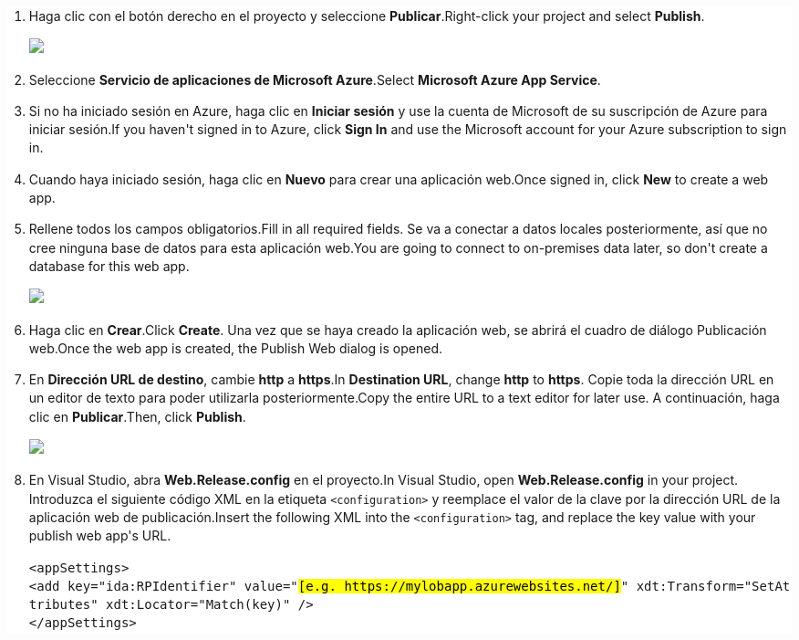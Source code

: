 1. <span data-ttu-id="27153-153">Haga clic con el botón derecho en el proyecto y seleccione **Publicar**.</span><span class="sxs-lookup"><span data-stu-id="27153-153">Right-click your project and select **Publish**.</span></span>
   
    ![](./media/web-sites-dotnet-lob-application-adfs/01-publish-website.png)
2. <span data-ttu-id="27153-154">Seleccione **Servicio de aplicaciones de Microsoft Azure**.</span><span class="sxs-lookup"><span data-stu-id="27153-154">Select **Microsoft Azure App Service**.</span></span>
3. <span data-ttu-id="27153-155">Si no ha iniciado sesión en Azure, haga clic en **Iniciar sesión** y use la cuenta de Microsoft de su suscripción de Azure para iniciar sesión.</span><span class="sxs-lookup"><span data-stu-id="27153-155">If you haven't signed in to Azure, click **Sign In** and use the Microsoft account for your Azure subscription to sign in.</span></span>
4. <span data-ttu-id="27153-156">Cuando haya iniciado sesión, haga clic en **Nuevo** para crear una aplicación web.</span><span class="sxs-lookup"><span data-stu-id="27153-156">Once signed in, click **New** to create a web app.</span></span>
5. <span data-ttu-id="27153-157">Rellene todos los campos obligatorios.</span><span class="sxs-lookup"><span data-stu-id="27153-157">Fill in all required fields.</span></span> <span data-ttu-id="27153-158">Se va a conectar a datos locales posteriormente, así que no cree ninguna base de datos para esta aplicación web.</span><span class="sxs-lookup"><span data-stu-id="27153-158">You are going to connect to on-premises data later, so don't create a database for this web app.</span></span>
   
    ![](./media/web-sites-dotnet-lob-application-adfs/02-create-website.png)
6. <span data-ttu-id="27153-159">Haga clic en **Crear**.</span><span class="sxs-lookup"><span data-stu-id="27153-159">Click **Create**.</span></span> <span data-ttu-id="27153-160">Una vez que se haya creado la aplicación web, se abrirá el cuadro de diálogo Publicación web.</span><span class="sxs-lookup"><span data-stu-id="27153-160">Once the web app is created, the Publish Web dialog is opened.</span></span>
7. <span data-ttu-id="27153-161">En **Dirección URL de destino**, cambie **http** a **https**.</span><span class="sxs-lookup"><span data-stu-id="27153-161">In **Destination URL**, change **http** to **https**.</span></span> <span data-ttu-id="27153-162">Copie toda la dirección URL en un editor de texto para poder utilizarla posteriormente.</span><span class="sxs-lookup"><span data-stu-id="27153-162">Copy the entire URL to a text editor for later use.</span></span> <span data-ttu-id="27153-163">A continuación, haga clic en **Publicar**.</span><span class="sxs-lookup"><span data-stu-id="27153-163">Then, click **Publish**.</span></span>
   
    ![](./media/web-sites-dotnet-lob-application-adfs/03-destination-url.png)
8. <span data-ttu-id="27153-164">En Visual Studio, abra **Web.Release.config** en el proyecto.</span><span class="sxs-lookup"><span data-stu-id="27153-164">In Visual Studio, open **Web.Release.config** in your project.</span></span> <span data-ttu-id="27153-165">Introduzca el siguiente código XML en la etiqueta `<configuration>` y reemplace el valor de la clave por la dirección URL de la aplicación web de publicación.</span><span class="sxs-lookup"><span data-stu-id="27153-165">Insert the following XML into the `<configuration>` tag, and replace the key value with your publish web app's URL.</span></span>  
   
   <pre class="prettyprint">
   &lt;appSettings&gt;
   &lt;add key="ida:RPIdentifier" value="<mark>[e.g. https://mylobapp.azurewebsites.net/]</mark>" xdt:Transform="SetAttributes" xdt:Locator="Match(key)" /&gt;
   &lt;/appSettings&gt;</pre>
